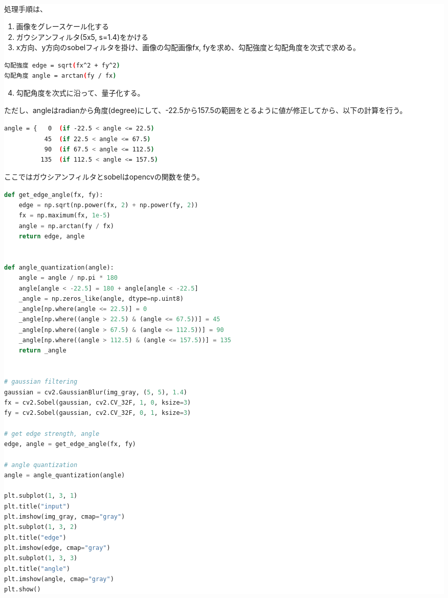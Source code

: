 処理手順は、
1. 画像をグレースケール化する
2. ガウシアンフィルタ(5x5, s=1.4)をかける
3. x方向、y方向のsobelフィルタを掛け、画像の勾配画像fx, fyを求め、勾配強度と勾配角度を次式で求める。

```bash
勾配強度 edge = sqrt(fx^2 + fy^2)
勾配角度 angle = arctan(fy / fx)
```

4. 勾配角度を次式に沿って、量子化する。

ただし、angleはradianから角度(degree)にして、-22.5から157.5の範囲をとるように値が修正してから、以下の計算を行う。

```bash
angle = {   0  (if -22.5 < angle <= 22.5)
           45  (if 22.5 < angle <= 67.5)
           90  (if 67.5 < angle <= 112.5)
          135  (if 112.5 < angle <= 157.5)
```

ここではガウシアンフィルタとsobelはopencvの関数を使う。


```python
def get_edge_angle(fx, fy):
    edge = np.sqrt(np.power(fx, 2) + np.power(fy, 2))
    fx = np.maximum(fx, 1e-5)
    angle = np.arctan(fy / fx)
    return edge, angle


def angle_quantization(angle):
    angle = angle / np.pi * 180
    angle[angle < -22.5] = 180 + angle[angle < -22.5]
    _angle = np.zeros_like(angle, dtype=np.uint8)
    _angle[np.where(angle <= 22.5)] = 0
    _angle[np.where((angle > 22.5) & (angle <= 67.5))] = 45
    _angle[np.where((angle > 67.5) & (angle <= 112.5))] = 90
    _angle[np.where((angle > 112.5) & (angle <= 157.5))] = 135
    return _angle


# gaussian filtering
gaussian = cv2.GaussianBlur(img_gray, (5, 5), 1.4)
fx = cv2.Sobel(gaussian, cv2.CV_32F, 1, 0, ksize=3)
fy = cv2.Sobel(gaussian, cv2.CV_32F, 0, 1, ksize=3)

# get edge strength, angle
edge, angle = get_edge_angle(fx, fy)

# angle quantization
angle = angle_quantization(angle)

plt.subplot(1, 3, 1)
plt.title("input")
plt.imshow(img_gray, cmap="gray")
plt.subplot(1, 3, 2)
plt.title("edge")
plt.imshow(edge, cmap="gray")
plt.subplot(1, 3, 3)
plt.title("angle")
plt.imshow(angle, cmap="gray")
plt.show()
```
